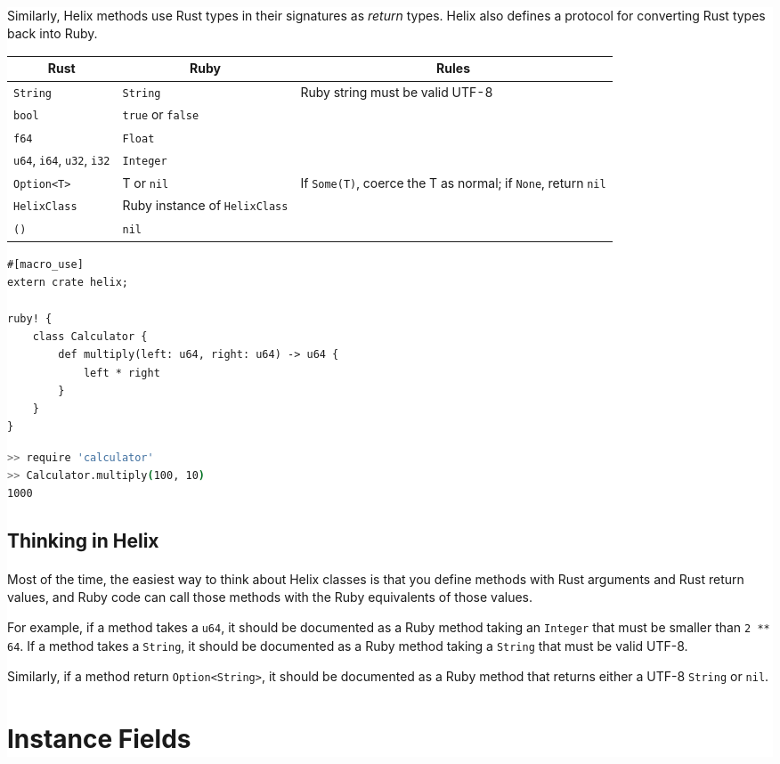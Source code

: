 Similarly, Helix methods use Rust types in their signatures as
*return* types. Helix also defines a protocol for converting
Rust types back into Ruby.

| Rust | Ruby | Rules |
| ----- | ---- | ----- |
| `String` | `String` | Ruby string must be valid UTF-8 |
| `bool` | `true` or `false` | |
| `f64` | `Float` |
| `u64`, `i64`, `u32`, `i32` | `Integer` | |
| `Option<T>` | T or `nil` | If `Some(T)`, coerce the T as normal; if `None`, return `nil` |
| `HelixClass` | Ruby instance of `HelixClass` |
| `()` | `nil` | |


```{src/lib.rs}rust
#[macro_use]
extern crate helix;

ruby! {
    class Calculator {
        def multiply(left: u64, right: u64) -> u64 {
            left * right
        }
    }
}
```

```bash
>> require 'calculator'
>> Calculator.multiply(100, 10)
1000
```

## Thinking in Helix

Most of the time, the easiest way to think about Helix classes is that you define
methods with Rust arguments and Rust return values, and Ruby code can call those
methods with the Ruby equivalents of those values.

For example, if a method takes a `u64`, it should be documented as a Ruby method
taking an `Integer` that must be smaller than `2 ** 64`. If a method takes a `String`,
it should be documented as a Ruby method taking a `String` that must be valid UTF-8.

Similarly, if a method return `Option<String>`, it should be documented as a
Ruby method that returns either a UTF-8 `String` or `nil`.

# Instance Fields
